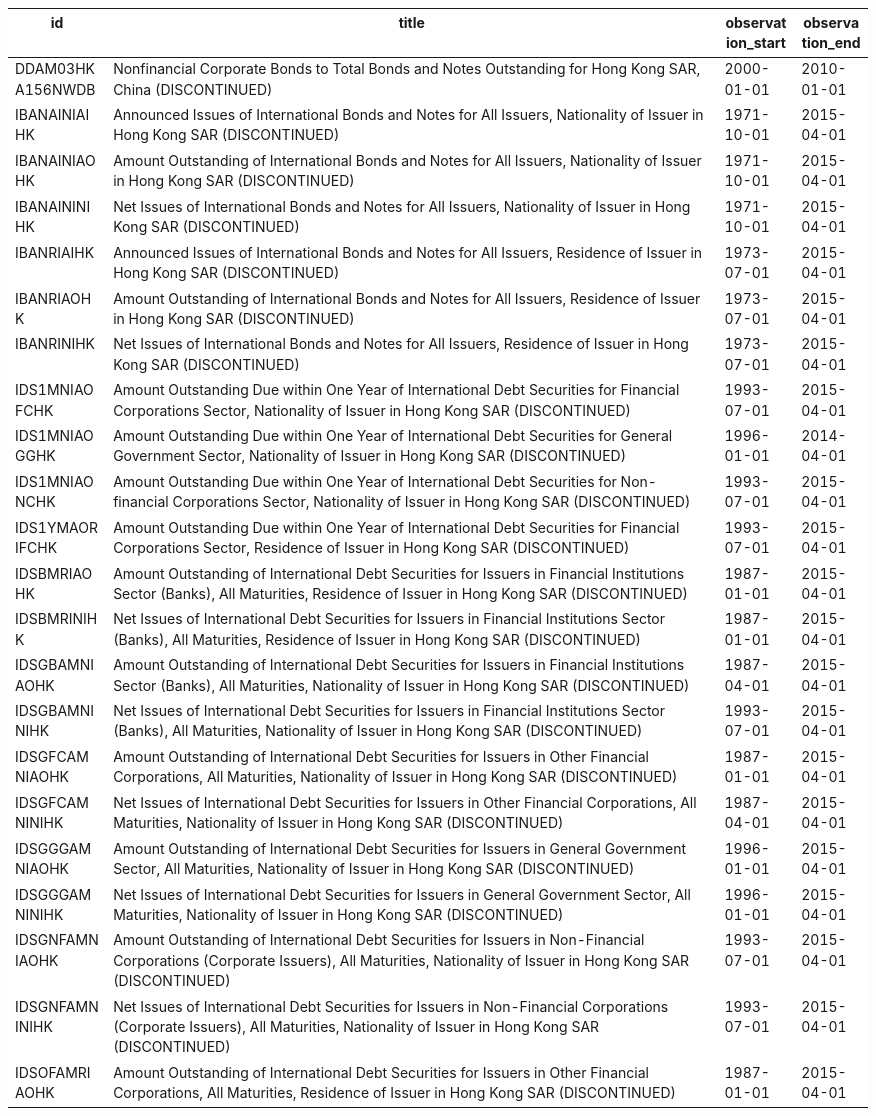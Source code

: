 | id               | title                                                                                                                                                                                    | observation_start   | observation_end   |
|------------------|------------------------------------------------------------------------------------------------------------------------------------------------------------------------------------------|---------------------|-------------------|
| DDAM03HKA156NWDB | Nonfinancial Corporate Bonds to Total Bonds and Notes Outstanding for Hong Kong SAR, China (DISCONTINUED)                                                                                | 2000-01-01          | 2010-01-01        |
| IBANAINIAIHK     | Announced Issues of International Bonds and Notes for All Issuers, Nationality of Issuer in Hong Kong SAR (DISCONTINUED)                                                                 | 1971-10-01          | 2015-04-01        |
| IBANAINIAOHK     | Amount Outstanding of International Bonds and Notes for All Issuers, Nationality of Issuer in Hong Kong SAR (DISCONTINUED)                                                               | 1971-10-01          | 2015-04-01        |
| IBANAININIHK     | Net Issues of International Bonds and Notes for All Issuers, Nationality of Issuer in Hong Kong SAR (DISCONTINUED)                                                                       | 1971-10-01          | 2015-04-01        |
| IBANRIAIHK       | Announced Issues of International Bonds and Notes for All Issuers, Residence of Issuer in Hong Kong SAR (DISCONTINUED)                                                                   | 1973-07-01          | 2015-04-01        |
| IBANRIAOHK       | Amount Outstanding of International Bonds and Notes for All Issuers, Residence of Issuer in Hong Kong SAR (DISCONTINUED)                                                                 | 1973-07-01          | 2015-04-01        |
| IBANRINIHK       | Net Issues of International Bonds and Notes for All Issuers, Residence of Issuer in Hong Kong SAR (DISCONTINUED)                                                                         | 1973-07-01          | 2015-04-01        |
| IDS1MNIAOFCHK    | Amount Outstanding Due within One Year of International Debt Securities for Financial Corporations Sector, Nationality of Issuer in Hong Kong SAR (DISCONTINUED)                         | 1993-07-01          | 2015-04-01        |
| IDS1MNIAOGGHK    | Amount Outstanding Due within One Year of International Debt Securities for General Government Sector, Nationality of Issuer in Hong Kong SAR (DISCONTINUED)                             | 1996-01-01          | 2014-04-01        |
| IDS1MNIAONCHK    | Amount Outstanding Due within One Year of International Debt Securities for Non-financial Corporations Sector, Nationality of Issuer in Hong Kong SAR (DISCONTINUED)                     | 1993-07-01          | 2015-04-01        |
| IDS1YMAORIFCHK   | Amount Outstanding Due within One Year of International Debt Securities for Financial Corporations Sector, Residence of Issuer in Hong Kong SAR (DISCONTINUED)                           | 1993-07-01          | 2015-04-01        |
| IDSBMRIAOHK      | Amount Outstanding of International Debt Securities for Issuers in Financial Institutions Sector (Banks), All Maturities, Residence of Issuer in Hong Kong SAR (DISCONTINUED)            | 1987-01-01          | 2015-04-01        |
| IDSBMRINIHK      | Net Issues of International Debt Securities for Issuers in Financial Institutions Sector (Banks), All Maturities, Residence of Issuer in Hong Kong SAR (DISCONTINUED)                    | 1987-01-01          | 2015-04-01        |
| IDSGBAMNIAOHK    | Amount Outstanding of International Debt Securities for Issuers in Financial Institutions Sector (Banks), All Maturities, Nationality of Issuer in Hong Kong SAR (DISCONTINUED)          | 1987-04-01          | 2015-04-01        |
| IDSGBAMNINIHK    | Net Issues of International Debt Securities for Issuers in Financial Institutions Sector (Banks), All Maturities, Nationality of Issuer in Hong Kong SAR (DISCONTINUED)                  | 1993-07-01          | 2015-04-01        |
| IDSGFCAMNIAOHK   | Amount Outstanding of International Debt Securities for Issuers in Other Financial Corporations, All Maturities, Nationality of Issuer in Hong Kong SAR (DISCONTINUED)                   | 1987-01-01          | 2015-04-01        |
| IDSGFCAMNINIHK   | Net Issues of International Debt Securities for Issuers in Other Financial Corporations, All Maturities, Nationality of Issuer in Hong Kong SAR (DISCONTINUED)                           | 1987-04-01          | 2015-04-01        |
| IDSGGGAMNIAOHK   | Amount Outstanding of International Debt Securities for Issuers in General Government Sector, All Maturities, Nationality of Issuer in Hong Kong SAR (DISCONTINUED)                      | 1996-01-01          | 2015-04-01        |
| IDSGGGAMNINIHK   | Net Issues of International Debt Securities for Issuers in General Government Sector, All Maturities, Nationality of Issuer in Hong Kong SAR (DISCONTINUED)                              | 1996-01-01          | 2015-04-01        |
| IDSGNFAMNIAOHK   | Amount Outstanding of International Debt Securities for Issuers in Non-Financial Corporations (Corporate Issuers), All Maturities, Nationality of Issuer in Hong Kong SAR (DISCONTINUED) | 1993-07-01          | 2015-04-01        |
| IDSGNFAMNINIHK   | Net Issues of International Debt Securities for Issuers in Non-Financial Corporations (Corporate Issuers), All Maturities, Nationality of Issuer in Hong Kong SAR (DISCONTINUED)         | 1993-07-01          | 2015-04-01        |
| IDSOFAMRIAOHK    | Amount Outstanding of International Debt Securities for Issuers in Other Financial Corporations, All Maturities, Residence of Issuer in Hong Kong SAR (DISCONTINUED)                     | 1987-01-01          | 2015-04-01        |